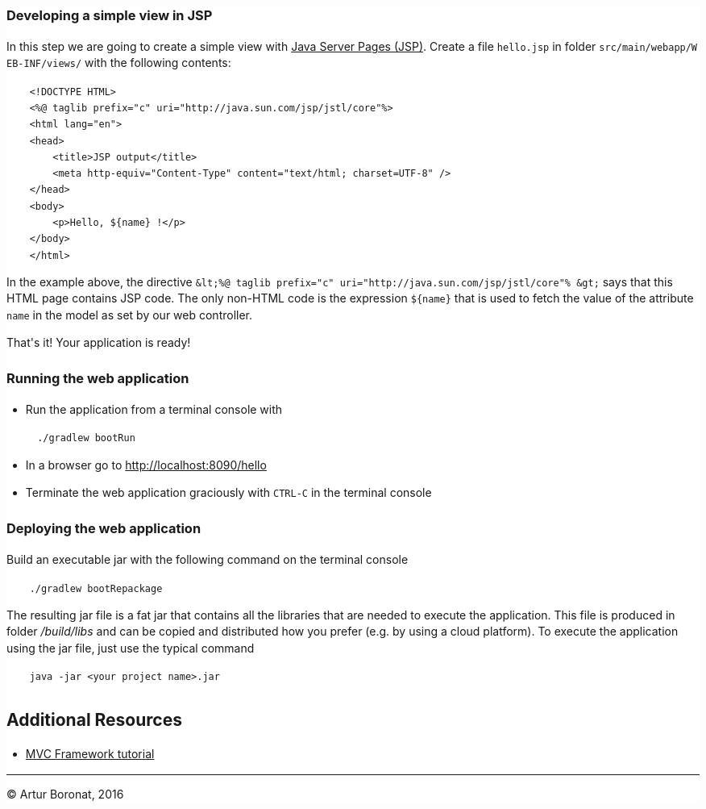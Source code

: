 ### Developing a simple view in JSP

In this step we are going to create a simple view with [Java Server Pages (JSP)](https://en.wikipedia.org/wiki/JavaServer_Pages). Create a file `hello.jsp` in folder `src/main/webapp/WEB-INF/views/` with the following contents:

		<!DOCTYPE HTML>
		<%@ taglib prefix="c" uri="http://java.sun.com/jsp/jstl/core"%>
		<html lang="en">
		<head> 
		    <title>JSP output</title> 
		    <meta http-equiv="Content-Type" content="text/html; charset=UTF-8" />
		</head>
		<body>
			<p>Hello, ${name} !</p>
		</body>
		</html>

In the example above, the directive `&lt;%@ taglib prefix="c" uri="http://java.sun.com/jsp/jstl/core"% &gt;` says that this HTML page contains JSP code. The only non-HTML code is the expression `${name}` that is used to fetch the value of the attribute `name` in the model as set by our web controller.

That's it! Your application is ready!

### Running the web application

* Run the application from a terminal console with

		./gradlew bootRun
		
* In a browser go to [http://localhost:8090/hello](http://localhost:8090/hello)
* Terminate the web application graciously with `CTRL-C` in the terminal console

### Deploying the web application

Build an executable jar with the following command on the terminal console

		./gradlew bootRepackage
		
The resulting jar file is a fat jar that contains all the libraries that are needed to execute the application. This file is produced in folder */build/libs* and can be copied and distributed how you prefer (e.g. by using a cloud platform). To execute the application using the jar file, just use the typical command

		java -jar <your project name>.jar 

## Additional Resources

* [MVC Framework tutorial](http://www.tutorialspoint.com/spring/spring_web_mvc_framework.htm)

***
&copy; Artur Boronat, 2016
